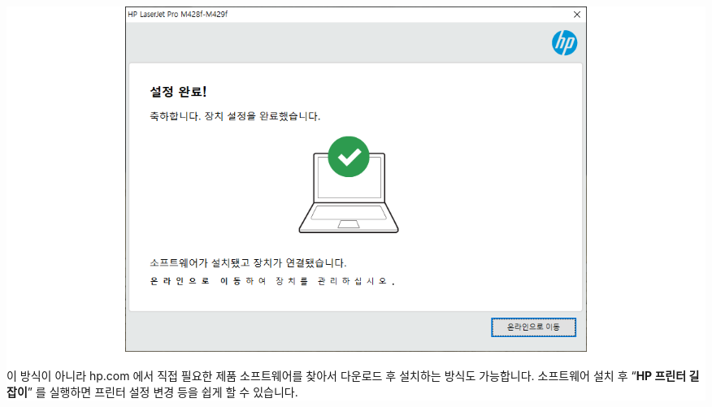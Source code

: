 <center><img src="..\images\M428_03.png" alt="이미지 032" style="zoom:75%;" /></center>


이 방식이 아니라 hp.com 에서 직접 필요한 제품 소프트웨어를 찾아서 다운로드 후 설치하는 방식도 가능합니다. 소프트웨어 설치 후 “**HP 프린터 길잡이**” 를 실행하면 프린터 설정 변경 등을 쉽게 할 수 있습니다.
